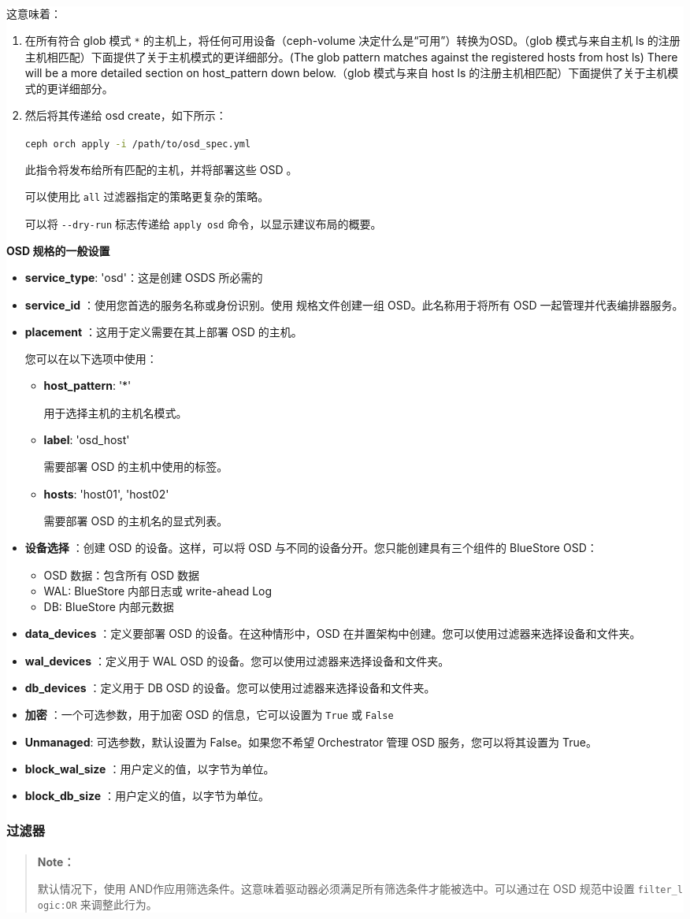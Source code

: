 这意味着：

1. 在所有符合 glob 模式 `*` 的主机上，将任何可用设备（ceph-volume 决定什么是“可用”）转换为OSD。（glob 模式与来自主机 ls 的注册主机相匹配）下面提供了关于主机模式的更详细部分。(The glob pattern matches against the registered hosts from host ls) There will be a more detailed section on host_pattern down below.（glob 模式与来自 host ls 的注册主机相匹配）下面提供了关于主机模式的更详细部分。

2. 然后将其传递给 osd create，如下所示：

   ```bash
   ceph orch apply -i /path/to/osd_spec.yml
   ```

   此指令将发布给所有匹配的主机，并将部署这些 OSD 。

   可以使用比 `all` 过滤器指定的策略更复杂的策略。

   可以将 `--dry-run` 标志传递给 `apply osd` 命令，以显示建议布局的概要。

**OSD 规格的一般设置**

- **service_type**: 'osd'：这是创建 OSDS 所必需的	

- **service_id** ：使用您首选的服务名称或身份识别。使用 规格文件创建一组 OSD。此名称用于将所有 OSD 一起管理并代表编排器服务。

- **placement** ：这用于定义需要在其上部署 OSD 的主机。

  您可以在以下选项中使用： 

  - **host_pattern**: '*' 

    用于选择主机的主机名模式。 						

  - **label**: 'osd_host'

    需要部署 OSD 的主机中使用的标签。 						

  - **hosts**: 'host01', 'host02'

    需要部署 OSD 的主机名的显式列表。 						

- **设备选择** ：创建 OSD 的设备。这样，可以将 OSD 与不同的设备分开。您只能创建具有三个组件的 BlueStore OSD： 				

  - OSD 数据：包含所有 OSD 数据 						
  - WAL: BlueStore 内部日志或 write-ahead Log 						
  - DB: BlueStore 内部元数据 						

- **data_devices** ：定义要部署 OSD 的设备。在这种情形中，OSD 在并置架构中创建。您可以使用过滤器来选择设备和文件夹。 				

- **wal_devices** ：定义用于 WAL OSD 的设备。您可以使用过滤器来选择设备和文件夹。 				

- **db_devices** ：定义用于 DB OSD 的设备。您可以使用过滤器来选择设备和文件夹。 				

- **加密** ：一个可选参数，用于加密 OSD 的信息，它可以设置为 `True` 或 `False` 				

- **Unmanaged**: 可选参数，默认设置为 False。如果您不希望 Orchestrator 管理 OSD 服务，您可以将其设置为 True。 				

- **block_wal_size** ：用户定义的值，以字节为单位。 				
- **block_db_size** ：用户定义的值，以字节为单位。 				

### 过滤器

> **Note：**
>
> 默认情况下，使用 AND作应用筛选条件。这意味着驱动器必须满足所有筛选条件才能被选中。可以通过在 OSD 规范中设置 `filter_logic:OR` 来调整此行为。
